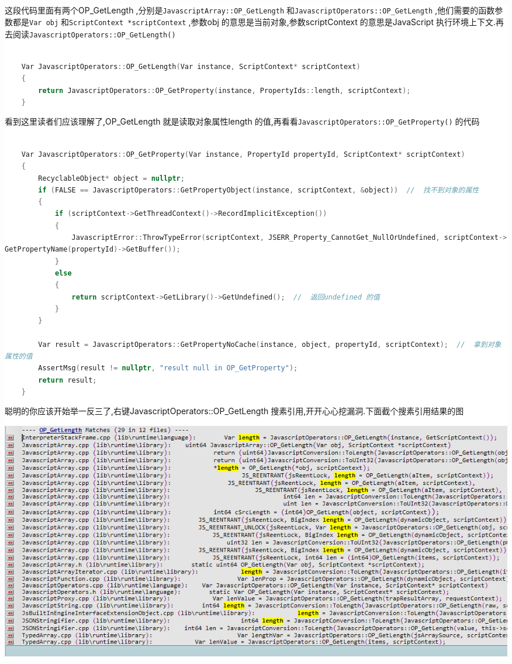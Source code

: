   这段代码里面有两个OP_GetLength ,分别是`JavascriptArray::OP_GetLength` 和`JavascriptOperators::OP_GetLength` ,他们需要的函数参数都是`Var obj` 和`ScriptContext *scriptContext` ,参数obj 的意思是当前对象,参数scriptContext 的意思是JavaScript 执行环境上下文.再去阅读`JavascriptOperators::OP_GetLength()`

```c++

    Var JavascriptOperators::OP_GetLength(Var instance, ScriptContext* scriptContext)
    {
        return JavascriptOperators::OP_GetProperty(instance, PropertyIds::length, scriptContext);
    }

```

  看到这里读者们应该理解了,OP_GetLength 就是读取对象属性length 的值,再看看`JavascriptOperators::OP_GetProperty()` 的代码
  
```c++

    Var JavascriptOperators::OP_GetProperty(Var instance, PropertyId propertyId, ScriptContext* scriptContext)
    {
        RecyclableObject* object = nullptr;
        if (FALSE == JavascriptOperators::GetPropertyObject(instance, scriptContext, &object))  //  找不到对象的属性
        {
            if (scriptContext->GetThreadContext()->RecordImplicitException())
            {
                JavascriptError::ThrowTypeError(scriptContext, JSERR_Property_CannotGet_NullOrUndefined, scriptContext->GetPropertyName(propertyId)->GetBuffer());
            }
            else
            {
                return scriptContext->GetLibrary()->GetUndefined();  //  返回undefined 的值
            }
        }

        Var result = JavascriptOperators::GetPropertyNoCache(instance, object, propertyId, scriptContext);  //  拿到对象属性的值
        AssertMsg(result != nullptr, "result null in OP_GetProperty");
        return result;
    }

```

  聪明的你应该开始举一反三了,右键JavascriptOperators::OP_GetLength 搜素引用,开开心心挖漏洞.下面截个搜素引用结果的图

![](pic4/find_get_length.png)
